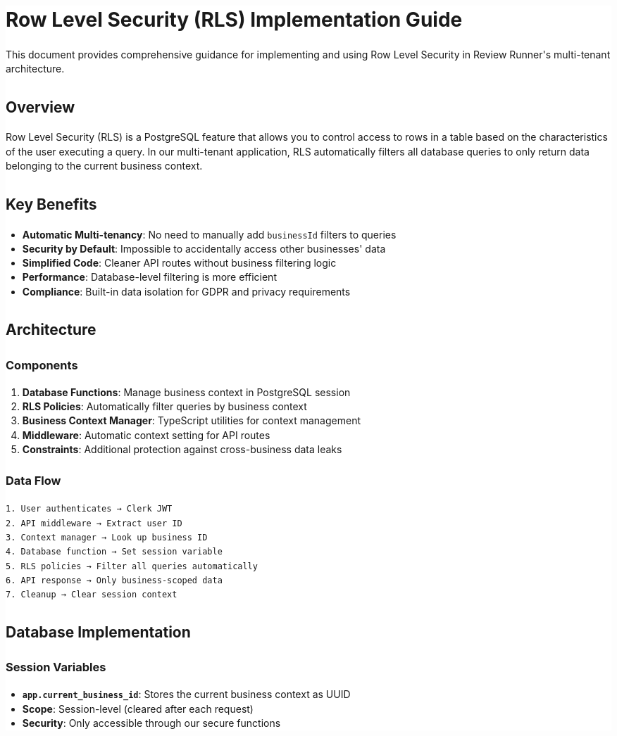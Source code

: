 # Row Level Security (RLS) Implementation Guide

This document provides comprehensive guidance for implementing and using Row Level Security in Review Runner's multi-tenant architecture.

## Overview

Row Level Security (RLS) is a PostgreSQL feature that allows you to control access to rows in a table based on the characteristics of the user executing a query. In our multi-tenant application, RLS automatically filters all database queries to only return data belonging to the current business context.

## Key Benefits

- **Automatic Multi-tenancy**: No need to manually add `businessId` filters to queries
- **Security by Default**: Impossible to accidentally access other businesses' data
- **Simplified Code**: Cleaner API routes without business filtering logic
- **Performance**: Database-level filtering is more efficient
- **Compliance**: Built-in data isolation for GDPR and privacy requirements

## Architecture

### Components

1. **Database Functions**: Manage business context in PostgreSQL session
2. **RLS Policies**: Automatically filter queries by business context
3. **Business Context Manager**: TypeScript utilities for context management
4. **Middleware**: Automatic context setting for API routes
5. **Constraints**: Additional protection against cross-business data leaks

### Data Flow

```
1. User authenticates → Clerk JWT
2. API middleware → Extract user ID
3. Context manager → Look up business ID
4. Database function → Set session variable
5. RLS policies → Filter all queries automatically
6. API response → Only business-scoped data
7. Cleanup → Clear session context
```

## Database Implementation

### Session Variables

- **`app.current_business_id`**: Stores the current business context as UUID
- **Scope**: Session-level (cleared after each request)
- **Security**: Only accessible through our secure functions
